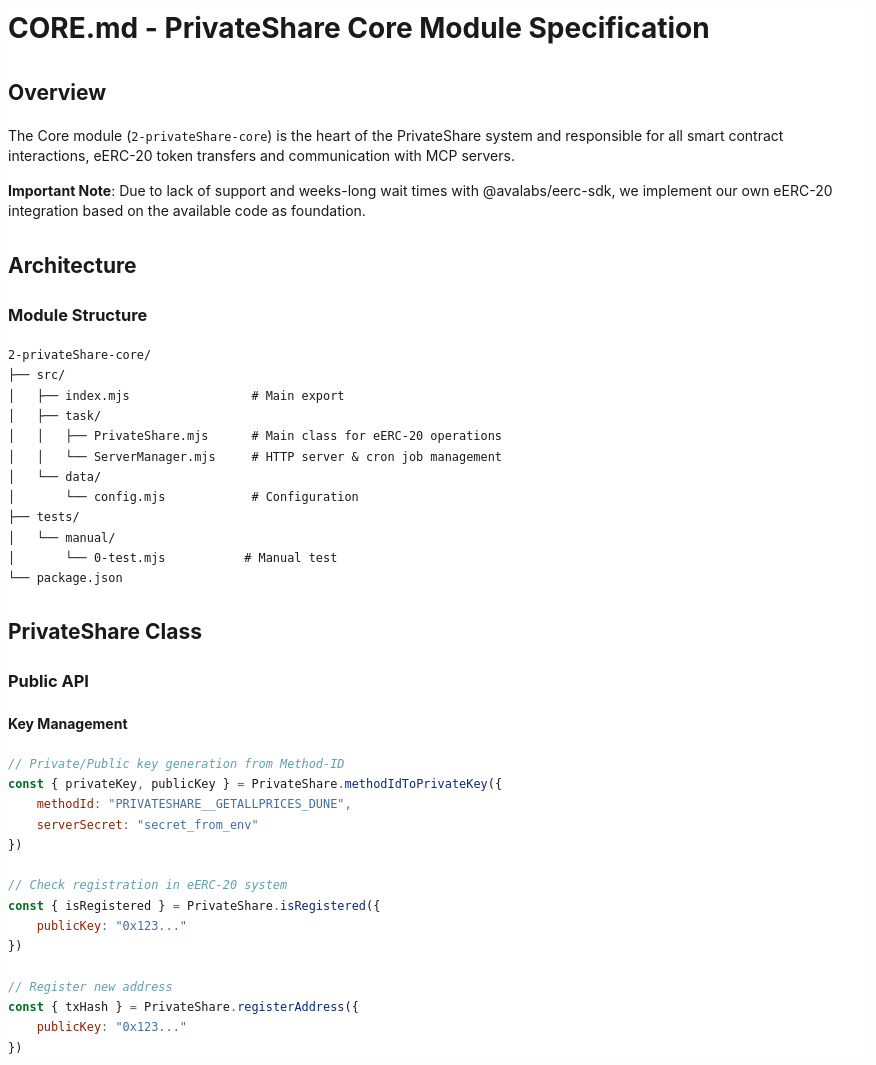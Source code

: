 # CORE.md - PrivateShare Core Module Specification

## Overview

The Core module (`2-privateShare-core`) is the heart of the PrivateShare system and responsible for all smart contract interactions, eERC-20 token transfers and communication with MCP servers.

**Important Note**: Due to lack of support and weeks-long wait times with @avalabs/eerc-sdk, we implement our own eERC-20 integration based on the available code as foundation.

## Architecture

### Module Structure
```
2-privateShare-core/
├── src/
│   ├── index.mjs                 # Main export
│   ├── task/
│   │   ├── PrivateShare.mjs      # Main class for eERC-20 operations
│   │   └── ServerManager.mjs     # HTTP server & cron job management
│   └── data/
│       └── config.mjs            # Configuration
├── tests/
│   └── manual/
│       └── 0-test.mjs           # Manual test
└── package.json
```

## PrivateShare Class

### Public API

#### Key Management
```javascript
// Private/Public key generation from Method-ID
const { privateKey, publicKey } = PrivateShare.methodIdToPrivateKey({ 
    methodId: "PRIVATESHARE__GETALLPRICES_DUNE", 
    serverSecret: "secret_from_env" 
})

// Check registration in eERC-20 system
const { isRegistered } = PrivateShare.isRegistered({ 
    publicKey: "0x123..." 
})

// Register new address
const { txHash } = PrivateShare.registerAddress({ 
    publicKey: "0x123..." 
})
```
